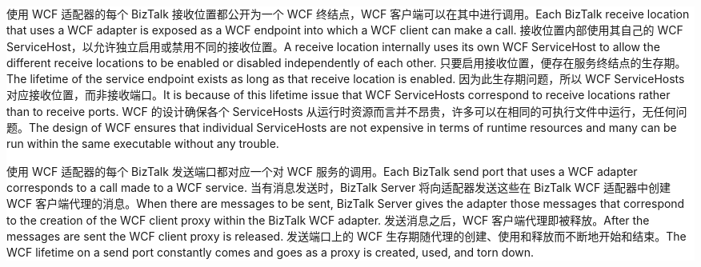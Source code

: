  <span data-ttu-id="16be1-216">使用 WCF 适配器的每个 BizTalk 接收位置都公开为一个 WCF 终结点，WCF 客户端可以在其中进行调用。</span><span class="sxs-lookup"><span data-stu-id="16be1-216">Each BizTalk receive location that uses a WCF adapter is exposed as a WCF endpoint into which a WCF client can make a call.</span></span>  <span data-ttu-id="16be1-217">接收位置内部使用其自己的 WCF ServiceHost，以允许独立启用或禁用不同的接收位置。</span><span class="sxs-lookup"><span data-stu-id="16be1-217">A receive location internally uses its own WCF ServiceHost to allow the different receive locations to be enabled or disabled independently of each other.</span></span> <span data-ttu-id="16be1-218">只要启用接收位置，便存在服务终结点的生存期。</span><span class="sxs-lookup"><span data-stu-id="16be1-218">The lifetime of the service endpoint exists as long as that receive location is enabled.</span></span> <span data-ttu-id="16be1-219">因为此生存期问题，所以 WCF ServiceHosts对应接收位置，而非接收端口。</span><span class="sxs-lookup"><span data-stu-id="16be1-219">It is because of this lifetime issue that WCF ServiceHosts correspond to receive locations rather than to receive ports.</span></span> <span data-ttu-id="16be1-220">WCF 的设计确保各个 ServiceHosts 从运行时资源而言并不昂贵，许多可以在相同的可执行文件中运行，无任何问题。</span><span class="sxs-lookup"><span data-stu-id="16be1-220">The design of WCF ensures that individual ServiceHosts are not expensive in terms of runtime resources and many can be run within the same executable without any trouble.</span></span>  
  
 <span data-ttu-id="16be1-221">使用 WCF 适配器的每个 BizTalk 发送端口都对应一个对 WCF 服务的调用。</span><span class="sxs-lookup"><span data-stu-id="16be1-221">Each BizTalk send port that uses a WCF adapter corresponds to a call made to a WCF service.</span></span> <span data-ttu-id="16be1-222">当有消息发送时，BizTalk Server 将向适配器发送这些在 BizTalk WCF 适配器中创建 WCF 客户端代理的消息。</span><span class="sxs-lookup"><span data-stu-id="16be1-222">When there are messages to be sent, BizTalk Server gives the adapter those messages that correspond to the creation of the WCF client proxy within the BizTalk WCF adapter.</span></span> <span data-ttu-id="16be1-223">发送消息之后，WCF 客户端代理即被释放。</span><span class="sxs-lookup"><span data-stu-id="16be1-223">After the messages are sent the WCF client proxy is released.</span></span> <span data-ttu-id="16be1-224">发送端口上的 WCF 生存期随代理的创建、使用和释放而不断地开始和结束。</span><span class="sxs-lookup"><span data-stu-id="16be1-224">The WCF lifetime on a send port constantly comes and goes as a proxy is created, used, and torn down.</span></span>